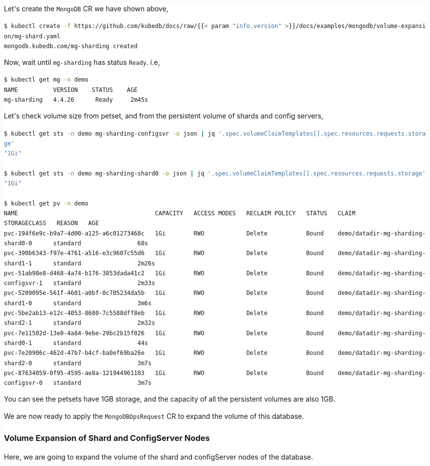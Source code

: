 Let's create the `MongoDB` CR we have shown above,

```bash
$ kubectl create -f https://github.com/kubedb/docs/raw/{{< param "info.version" >}}/docs/examples/mongodb/volume-expansion/mg-shard.yaml
mongodb.kubedb.com/mg-sharding created
```

Now, wait until `mg-sharding` has status `Ready`. i.e,

```bash
$ kubectl get mg -n demo
NAME          VERSION    STATUS    AGE
mg-sharding   4.4.26      Ready     2m45s
```

Let's check volume size from petset, and from the persistent volume of shards and config servers,

```bash
$ kubectl get sts -n demo mg-sharding-configsvr -o json | jq '.spec.volumeClaimTemplates[].spec.resources.requests.storage'
"1Gi"

$ kubectl get sts -n demo mg-sharding-shard0 -o json | jq '.spec.volumeClaimTemplates[].spec.resources.requests.storage'
"1Gi"

$ kubectl get pv -n demo
NAME                                       CAPACITY   ACCESS MODES   RECLAIM POLICY   STATUS   CLAIM                                  STORAGECLASS   REASON   AGE
pvc-194f6e9c-b9a7-4d00-a125-a6c01273468c   1Gi        RWO            Delete           Bound    demo/datadir-mg-sharding-shard0-0      standard                68s
pvc-390b6343-f97e-4761-a516-e3c9607c55d6   1Gi        RWO            Delete           Bound    demo/datadir-mg-sharding-shard1-1      standard                2m26s
pvc-51ab98e8-d468-4a74-b176-3853dada41c2   1Gi        RWO            Delete           Bound    demo/datadir-mg-sharding-configsvr-1   standard                2m33s
pvc-5209095e-561f-4601-a0bf-0c705234da5b   1Gi        RWO            Delete           Bound    demo/datadir-mg-sharding-shard1-0      standard                3m6s
pvc-5be2ab13-e12c-4053-8680-7c5588dff8eb   1Gi        RWO            Delete           Bound    demo/datadir-mg-sharding-shard2-1      standard                2m32s
pvc-7e11502d-13e0-4a84-9ebe-29bc2b15f026   1Gi        RWO            Delete           Bound    demo/datadir-mg-sharding-shard0-1      standard                44s
pvc-7e20906c-462d-47b7-b4cf-ba0ef69ba26e   1Gi        RWO            Delete           Bound    demo/datadir-mg-sharding-shard2-0      standard                3m7s
pvc-87634059-0f95-4595-ae8a-121944961103   1Gi        RWO            Delete           Bound    demo/datadir-mg-sharding-configsvr-0   standard                3m7s
```

You can see the petsets have 1GB storage, and the capacity of all the persistent volumes are also 1GB.

We are now ready to apply the `MongoDBOpsRequest` CR to expand the volume of this database.

### Volume Expansion of Shard and ConfigServer Nodes

Here, we are going to expand the volume of the shard and configServer nodes of the database.
